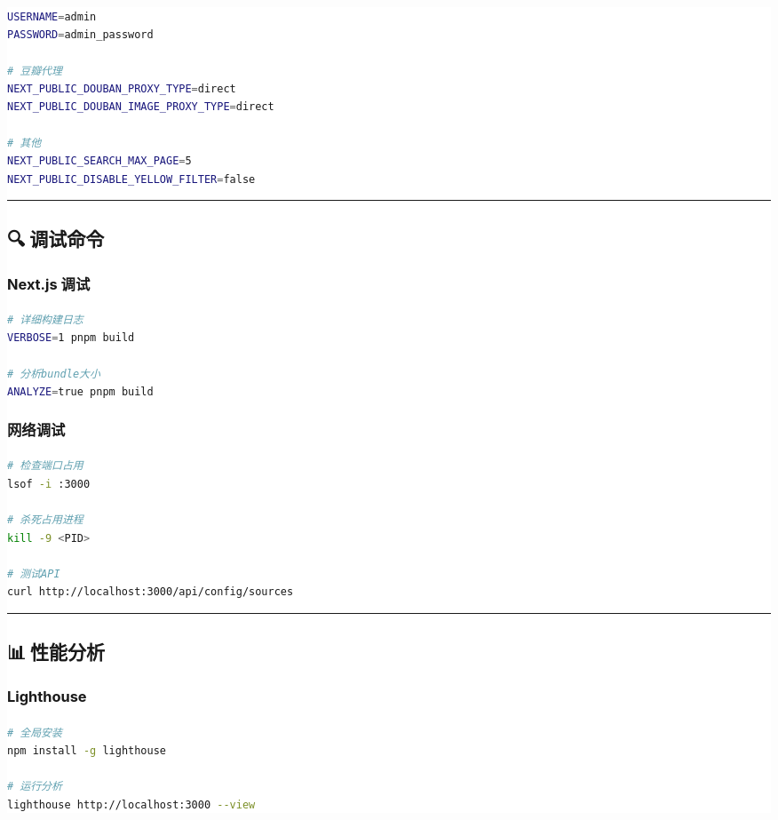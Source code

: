 ```bash
USERNAME=admin
PASSWORD=admin_password

# 豆瓣代理
NEXT_PUBLIC_DOUBAN_PROXY_TYPE=direct
NEXT_PUBLIC_DOUBAN_IMAGE_PROXY_TYPE=direct

# 其他
NEXT_PUBLIC_SEARCH_MAX_PAGE=5
NEXT_PUBLIC_DISABLE_YELLOW_FILTER=false
```

---

## 🔍 调试命令

### Next.js 调试

```bash
# 详细构建日志
VERBOSE=1 pnpm build

# 分析bundle大小
ANALYZE=true pnpm build
```

### 网络调试

```bash
# 检查端口占用
lsof -i :3000

# 杀死占用进程
kill -9 <PID>

# 测试API
curl http://localhost:3000/api/config/sources
```

---

## 📊 性能分析

### Lighthouse

```bash
# 全局安装
npm install -g lighthouse

# 运行分析
lighthouse http://localhost:3000 --view
```
